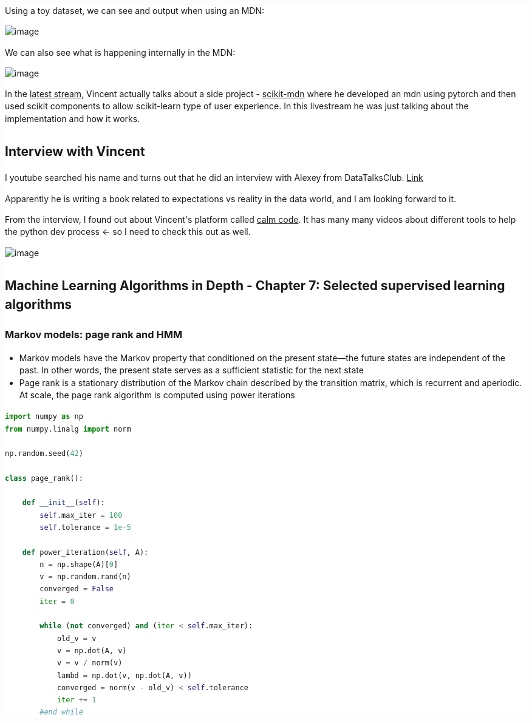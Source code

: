 Using a toy dataset, we can see and output when using an MDN:

<img width="912" alt="image" src="https://github.com/user-attachments/assets/f6acf39f-6ac5-4f48-a848-ba33b388d02b">

We can also see what is happening internally in the MDN:

<img width="905" alt="image" src="https://github.com/user-attachments/assets/cf4bc9d4-5ea9-4850-8f7a-41a5637879ca">

In the [latest stream](https://youtu.be/K0VY-5GuMCQ), Vincent actually talks about a side project - [scikit-mdn](https://github.com/koaning/scikit-mdn) where he developed an mdn using pytorch and then used scikit components to allow scikit-learn type of user experience. In this livestream he was just talking about the implementation and how it works. 

## Interview with Vincent

I youtube searched his name and turns out that he did an interview with Alexey from DataTalksClub. [Link](https://youtu.be/UPlIETGwTg8)

Apparently he is writing a book related to expectations vs reality in the data world, and I am looking forward to it. 

From the interview, I found out about Vincent's platform called [calm code](https://calmcode.io/). It has many many videos about different tools to help the python dev process <- so I need to check this out as well.

<img width="1247" alt="image" src="https://github.com/user-attachments/assets/50133023-ac60-4bb7-bbe6-8d16c74d3ed9">

## Machine Learning Algorithms in Depth - Chapter 7: Selected supervised learning algorithms

### Markov models: page rank and HMM

* Markov models have the Markov property that conditioned on the present state—the future states are independent of the past. In other words, the present state serves as a sufficient statistic for the next state
* Page rank is a stationary distribution of the Markov chain described by the transition matrix, which is recurrent and aperiodic. At scale, the page rank algorithm is computed using power iterations

```python
import numpy as np
from numpy.linalg import norm

np.random.seed(42)

class page_rank():

    def __init__(self):
        self.max_iter = 100
        self.tolerance = 1e-5
    
    def power_iteration(self, A):
        n = np.shape(A)[0]
        v = np.random.rand(n)
        converged = False
        iter = 0

        while (not converged) and (iter < self.max_iter):
            old_v = v
            v = np.dot(A, v)
            v = v / norm(v)
            lambd = np.dot(v, np.dot(A, v))
            converged = norm(v - old_v) < self.tolerance
            iter += 1
        #end while

```